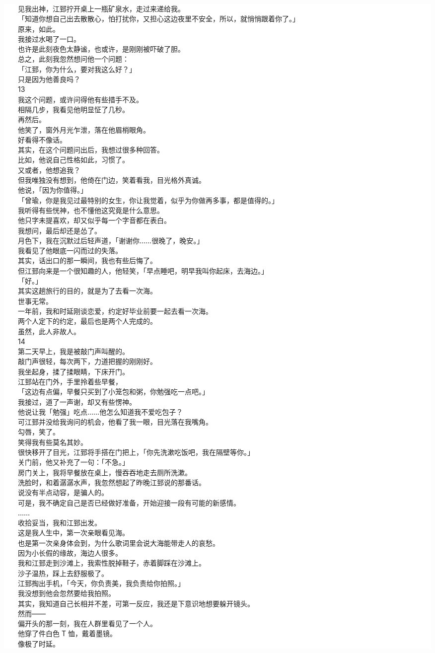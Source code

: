&emsp;&emsp;见我出神，江郅拧开桌上一瓶矿泉水，走过来递给我。  
&emsp;&emsp;「知道你想自己出去散散心，怕打扰你，又担心这边夜里不安全，所以，就悄悄跟着你了。」  
&emsp;&emsp;原来，如此。  
&emsp;&emsp;我接过水喝了一口。  
&emsp;&emsp;也许是此刻夜色太静谧，也或许，是刚刚被吓破了胆。  
&emsp;&emsp;总之，此刻我忽然想问他一个问题：  
&emsp;&emsp;「江郅，你为什么，要对我这么好？」  
&emsp;&emsp;只是因为他善良吗？  
&emsp;&emsp;13  
&emsp;&emsp;我这个问题，或许问得他有些措手不及。  
&emsp;&emsp;相隔几步，我看见他明显怔了几秒。  
&emsp;&emsp;再然后。  
&emsp;&emsp;他笑了，窗外月光乍泄，落在他眉梢眼角。  
&emsp;&emsp;好看得不像话。  
&emsp;&emsp;其实，在这个问题问出后，我想过很多种回答。  
&emsp;&emsp;比如，他说自己性格如此，习惯了。  
&emsp;&emsp;又或者，他想追我？  
&emsp;&emsp;但我唯独没有想到，他倚在门边，笑着看我，目光格外真诚。  
&emsp;&emsp;他说，「因为你值得。」  
&emsp;&emsp;「曾瑜，你是我见过最特别的女生，你让我觉着，似乎为你做再多事，都是值得的。」  
&emsp;&emsp;我听得有些恍神，也不懂他这究竟是什么意思。  
&emsp;&emsp;他只字未提喜欢，却又似乎每一个字音都在表白。  
&emsp;&emsp;我想问，最后却还是怂了。  
&emsp;&emsp;月色下，我在沉默过后轻声道，「谢谢你……很晚了，晚安。」  
&emsp;&emsp;我看见了他眼底一闪而过的失落。  
&emsp;&emsp;其实，话出口的那一瞬间，我也有些后悔了。  
&emsp;&emsp;但江郅向来是一个很知趣的人，他轻笑，「早点睡吧，明早我叫你起床，去海边。」  
&emsp;&emsp;「好。」  
&emsp;&emsp;其实这趟旅行的目的，就是为了去看一次海。  
&emsp;&emsp;世事无常。  
&emsp;&emsp;一年前，我和时延刚谈恋爱，约定好毕业前要一起去看一次海。  
&emsp;&emsp;两个人定下的约定，最后也是两个人完成的。  
&emsp;&emsp;虽然，此人非故人。  
&emsp;&emsp;14  
&emsp;&emsp;第二天早上，我是被敲门声叫醒的。  
&emsp;&emsp;敲门声很轻，每次两下，力道把握的刚刚好。  
&emsp;&emsp;我坐起身，揉了揉眼睛，下床开门。  
&emsp;&emsp;江郅站在门外，手里拎着些早餐，  
&emsp;&emsp;「这边有点偏，早餐只买到了小笼包和粥，你勉强吃一点吧。」  
&emsp;&emsp;我接过，道了一声谢，却又有些愣神。  
&emsp;&emsp;他说让我「勉强」吃点……他怎么知道我不爱吃包子？  
&emsp;&emsp;可江郅并没给我询问的机会，他看了我一眼，目光落在我嘴角。  
&emsp;&emsp;勾唇，笑了。  
&emsp;&emsp;笑得我有些莫名其妙。  
&emsp;&emsp;很快移开了目光，江郅将手搭在门把上，「你先洗漱吃饭吧，我在隔壁等你。」  
&emsp;&emsp;关门前，他又补充了一句：「不急。」  
&emsp;&emsp;房门关上，我将早餐放在桌上，慢吞吞地走去厕所洗漱。  
&emsp;&emsp;洗脸时，和着潺潺水声，我忽然想起了昨晚江郅说的那番话。  
&emsp;&emsp;说没有半点动容，是骗人的。  
&emsp;&emsp;可是，我不确定自己是否已经做好准备，开始迎接一段有可能的新感情。  
&emsp;&emsp;……  
&emsp;&emsp;收拾妥当，我和江郅出发。  
&emsp;&emsp;这是我人生中，第一次亲眼看见海。  
&emsp;&emsp;也是第一次亲身体会到，为什么歌词里会说大海能带走人的哀愁。  
&emsp;&emsp;因为小长假的缘故，海边人很多。  
&emsp;&emsp;我和江郅走到沙滩上，我索性脱掉鞋子，赤着脚踩在沙滩上。  
&emsp;&emsp;沙子温热，踩上去舒服极了。  
&emsp;&emsp;江郅掏出手机，「今天，你负责美，我负责给你拍照。」  
&emsp;&emsp;我没想到他会忽然要给我拍照。  
&emsp;&emsp;其实，我知道自己长相并不差，可第一反应，我还是下意识地想要躲开镜头。  
&emsp;&emsp;然而——  
&emsp;&emsp;偏开头的那一刻，我在人群里看见了一个人。  
&emsp;&emsp;他穿了件白色 T 恤，戴着墨镜。  
&emsp;&emsp;像极了时延。  